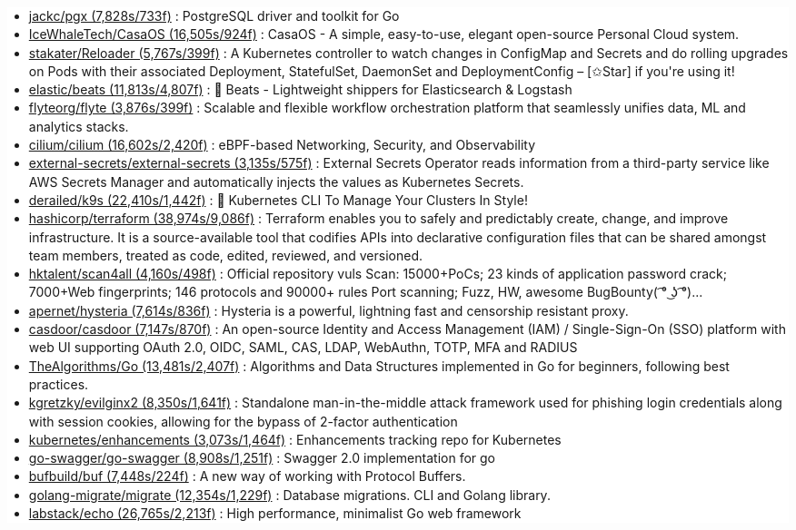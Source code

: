 * [jackc/pgx (7,828s/733f)](https://github.com/jackc/pgx) : PostgreSQL driver and toolkit for Go
* [IceWhaleTech/CasaOS (16,505s/924f)](https://github.com/IceWhaleTech/CasaOS) : CasaOS - A simple, easy-to-use, elegant open-source Personal Cloud system.
* [stakater/Reloader (5,767s/399f)](https://github.com/stakater/Reloader) : A Kubernetes controller to watch changes in ConfigMap and Secrets and do rolling upgrades on Pods with their associated Deployment, StatefulSet, DaemonSet and DeploymentConfig – [✩Star] if you're using it!
* [elastic/beats (11,813s/4,807f)](https://github.com/elastic/beats) : 🐠 Beats - Lightweight shippers for Elasticsearch & Logstash
* [flyteorg/flyte (3,876s/399f)](https://github.com/flyteorg/flyte) : Scalable and flexible workflow orchestration platform that seamlessly unifies data, ML and analytics stacks.
* [cilium/cilium (16,602s/2,420f)](https://github.com/cilium/cilium) : eBPF-based Networking, Security, and Observability
* [external-secrets/external-secrets (3,135s/575f)](https://github.com/external-secrets/external-secrets) : External Secrets Operator reads information from a third-party service like AWS Secrets Manager and automatically injects the values as Kubernetes Secrets.
* [derailed/k9s (22,410s/1,442f)](https://github.com/derailed/k9s) : 🐶 Kubernetes CLI To Manage Your Clusters In Style!
* [hashicorp/terraform (38,974s/9,086f)](https://github.com/hashicorp/terraform) : Terraform enables you to safely and predictably create, change, and improve infrastructure. It is a source-available tool that codifies APIs into declarative configuration files that can be shared amongst team members, treated as code, edited, reviewed, and versioned.
* [hktalent/scan4all (4,160s/498f)](https://github.com/hktalent/scan4all) : Official repository vuls Scan: 15000+PoCs; 23 kinds of application password crack; 7000+Web fingerprints; 146 protocols and 90000+ rules Port scanning; Fuzz, HW, awesome BugBounty( ͡° ͜ʖ ͡°)...
* [apernet/hysteria (7,614s/836f)](https://github.com/apernet/hysteria) : Hysteria is a powerful, lightning fast and censorship resistant proxy.
* [casdoor/casdoor (7,147s/870f)](https://github.com/casdoor/casdoor) : An open-source Identity and Access Management (IAM) / Single-Sign-On (SSO) platform with web UI supporting OAuth 2.0, OIDC, SAML, CAS, LDAP, WebAuthn, TOTP, MFA and RADIUS
* [TheAlgorithms/Go (13,481s/2,407f)](https://github.com/TheAlgorithms/Go) : Algorithms and Data Structures implemented in Go for beginners, following best practices.
* [kgretzky/evilginx2 (8,350s/1,641f)](https://github.com/kgretzky/evilginx2) : Standalone man-in-the-middle attack framework used for phishing login credentials along with session cookies, allowing for the bypass of 2-factor authentication
* [kubernetes/enhancements (3,073s/1,464f)](https://github.com/kubernetes/enhancements) : Enhancements tracking repo for Kubernetes
* [go-swagger/go-swagger (8,908s/1,251f)](https://github.com/go-swagger/go-swagger) : Swagger 2.0 implementation for go
* [bufbuild/buf (7,448s/224f)](https://github.com/bufbuild/buf) : A new way of working with Protocol Buffers.
* [golang-migrate/migrate (12,354s/1,229f)](https://github.com/golang-migrate/migrate) : Database migrations. CLI and Golang library.
* [labstack/echo (26,765s/2,213f)](https://github.com/labstack/echo) : High performance, minimalist Go web framework
